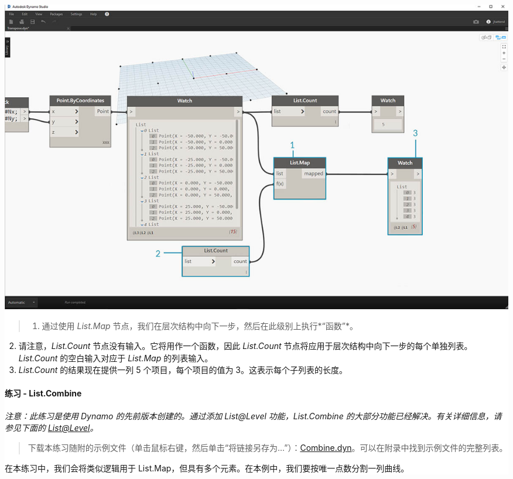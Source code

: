![练习](images/6-3/Exercise/A/03.jpg)

> 1. 通过使用 *List.Map* 节点，我们在层次结构中向下一步，然后在此级别上执行*“函数”*。
2. 请注意，*List.Count* 节点没有输入。它将用作一个函数，因此 *List.Count* 节点将应用于层次结构中向下一步的每个单独列表。*List.Count* 的空白输入对应于 *List.Map* 的列表输入。
3. *List.Count* 的结果现在提供一列 5 个项目，每个项目的值为 3。这表示每个子列表的长度。

#### 练习 - List.Combine

*注意：此练习是使用 Dynamo 的先前版本创建的。通过添加 List@Level 功能，List.Combine 的大部分功能已经解决。有关详细信息，请参见下面的 *[*List@Level*](#listlevel)*。*

> 下载本练习随附的示例文件（单击鼠标右键，然后单击“将链接另存为...”）：[Combine.dyn](datasets/6-3/Combine.dyn)。可以在附录中找到示例文件的完整列表。

在本练习中，我们会将类似逻辑用于 List.Map，但具有多个元素。在本例中，我们要按唯一点数分割一列曲线。
